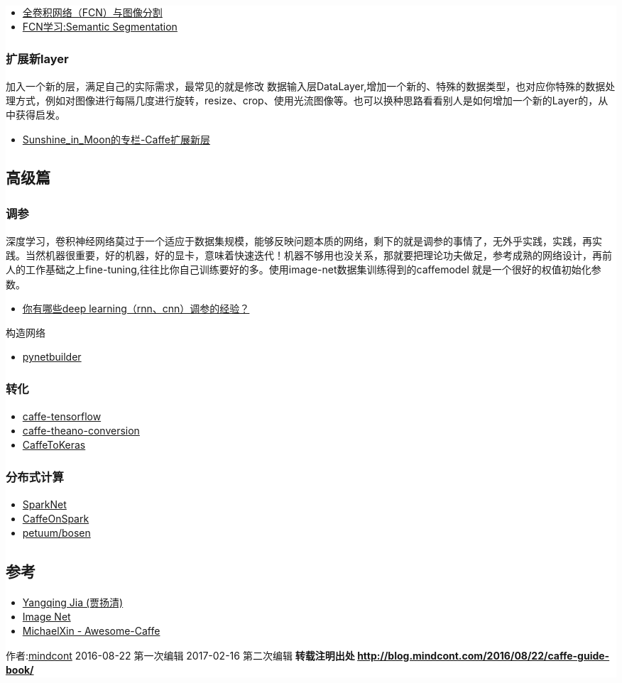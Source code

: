 * [全卷积网络（FCN）与图像分割](http://blog.csdn.net/taigw/article/details/51401448)
* [FCN学习:Semantic Segmentation](https://zhuanlan.zhihu.com/p/22976342)

### 扩展新layer
加入一个新的层，满足自己的实际需求，最常见的就是修改 数据输入层DataLayer,增加一个新的、特殊的数据类型，也对应你特殊的数据处理方式，例如对图像进行每隔几度进行旋转，resize、crop、使用光流图像等。也可以换种思路看看别人是如何增加一个新的Layer的，从中获得启发。

* [Sunshine_in_Moon的专栏-Caffe扩展新层](http://blog.csdn.net/sunshine_in_moon/article/details/51453951)

## 高级篇

### 调参
深度学习，卷积神经网络莫过于一个适应于数据集规模，能够反映问题本质的网络，剩下的就是调参的事情了，无外乎实践，实践，再实践。当然机器很重要，好的机器，好的显卡，意味着快速迭代！机器不够用也没关系，那就要把理论功夫做足，参考成熟的网络设计，再前人的工作基础之上fine-tuning,往往比你自己训练要好的多。使用image-net数据集训练得到的caffemodel 就是一个很好的权值初始化参数。

* [你有哪些deep learning（rnn、cnn）调参的经验？](https://www.zhihu.com/question/41631631/answer/94816420)

构造网络
* [pynetbuilder](https://github.com/jay-mahadeokar/pynetbuilder)

### 转化
* [caffe-tensorflow](https://github.com/ethereon/caffe-tensorflow)
* [caffe-theano-conversion](https://github.com/kitofans/caffe-theano-conversion)
* [CaffeToKeras](https://github.com/MarcBS/keras)

### 分布式计算
* [SparkNet](https://github.com/amplab/SparkNet)
* [CaffeOnSpark](https://github.com/yahoo/CaffeOnSpark)
* [petuum/bosen ](https://github.com/petuum/bosen)

## 参考
* [Yangqing Jia (贾扬清)](http://daggerfs.com)
* [Image Net](http://image-net.org/)
* [MichaelXin - Awesome-Caffe](https://github.com/MichaelXin/Awesome-Caffe)

作者:[mindcont](https://github.com/mindcont)  2016-08-22 第一次编辑 2017-02-16 第二次编辑
**转载注明出处 http://blog.mindcont.com/2016/08/22/caffe-guide-book/**
